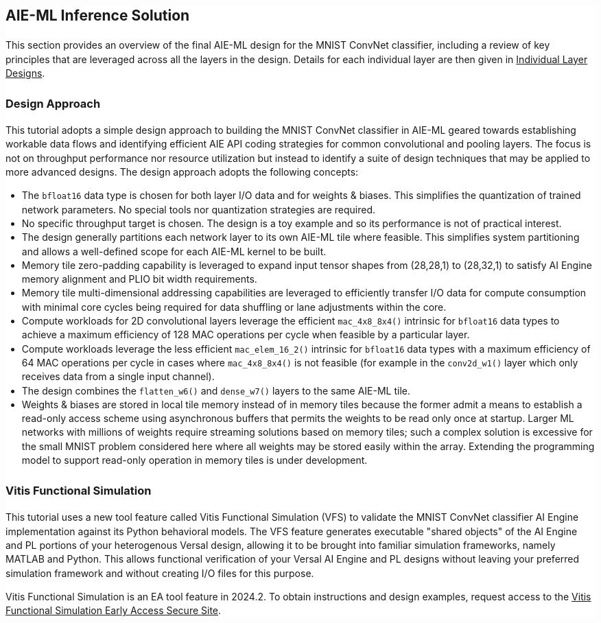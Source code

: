 ## AIE-ML Inference Solution

This section provides an overview of the final AIE-ML design for the MNIST ConvNet classifier, including a review of key principles that are leveraged across all the layers in the design. Details for each individual layer are then given in [Individual Layer Designs](#individual-layer-designs).

### Design Approach

This tutorial adopts a simple design approach to building the MNIST ConvNet classifier in AIE-ML geared towards establishing workable data flows and identifying efficient AIE API coding strategies for common convolutional and pooling layers. The focus is not on throughput performance nor resource utilization but instead to identify a suite of design techniques that may be applied to more advanced designs. The design approach adopts the following concepts:

* The `bfloat16` data type is chosen for both layer I/O data and for weights & biases. This simplifies the quantization of trained network parameters. No special tools nor quantization strategies are required. 
* No specific throughput target is chosen. The design is a toy example and so its performance is not of practical interest.
* The design generally partitions each network layer to its own AIE-ML tile where feasible. This simplifies system partitioning and allows a well-defined scope for each AIE-ML kernel to be built.
* Memory tile zero-padding capability is leveraged to expand input tensor shapes from (28,28,1) to (28,32,1) to satisfy AI Engine memory alignment and PLIO bit width requirements.
* Memory tile multi-dimensional addressing capabilities are leveraged to efficiently transfer I/O data for compute consumption with minimal core cycles being required for data shuffling or lane adjustments within the core.
* Compute workloads for 2D convolutional layers leverage the efficient `mac_4x8_8x4()` intrinsic for `bfloat16` data types to achieve a maximum efficiency of 128 MAC operations per cycle when feasible by a particular layer.
* Compute workloads leverage the less efficient `mac_elem_16_2()` intrinsic for `bfloat16` data types with a maximum efficiency of 64 MAC operations per cycle in cases where `mac_4x8_8x4()` is not feasible (for example in the `conv2d_w1()` layer which only receives data from a single input channel).
* The design combines the `flatten_w6()` and `dense_w7()` layers to the same AIE-ML tile. 
* Weights & biases are stored in local tile memory instead of in memory tiles because the former admit a means to establish a read-only access scheme using asynchronous buffers that permits the weights to be read only once at startup. Larger ML networks with millions of weights require streaming solutions based on memory tiles; such a complex solution is excessive for the small MNIST problem considered here where all weights may be stored easily within the array. Extending the programming model to support read-only operation in memory tiles is under development.

### Vitis Functional Simulation

This tutorial uses a new tool feature called Vitis Functional Simulation (VFS) to validate the MNIST ConvNet classifier AI Engine implementation against its Python behavioral models. The VFS feature generates executable "shared objects" of the AI Engine and PL portions of your heterogenous Versal design, allowing it to be brought into familiar simulation frameworks, namely MATLAB and Python. This allows functional verification of your Versal AI Engine and PL designs without leaving your preferred simulation framework and without creating I/O files for this purpose.

Vitis Functional Simulation is an EA tool feature in 2024.2. To obtain instructions and design examples, request access to the [Vitis Functional Simulation Early Access Secure Site](https://account.amd.com/en/member/vitis-functional-simulation.html).

